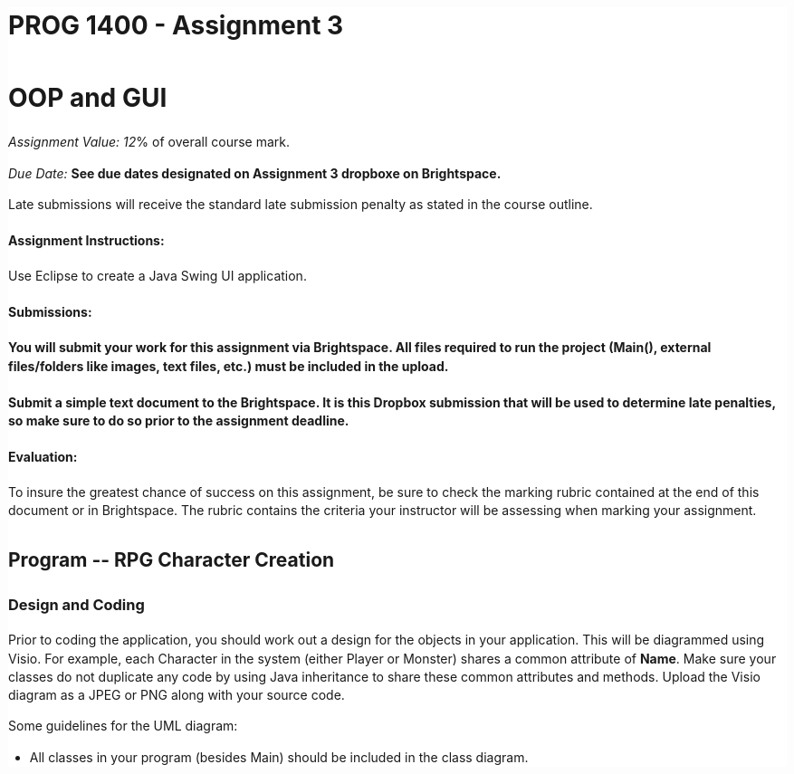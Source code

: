 # PROG 1400 - Assignment 3

# OOP and GUI

*Assignment Value: 12*% of overall course mark.

*Due Date:* **See due dates designated on Assignment 3 dropboxe on
Brightspace.**

Late submissions will receive the standard late submission penalty as
stated in the course outline.

#### Assignment Instructions: 

Use Eclipse to create a Java Swing UI application.

#### Submissions: 

#### You will submit your work for this assignment via Brightspace. **All files required to run the project (Main(), external files/folders like images, text files, etc.) must be included in the upload.** 

#### Submit a simple text document to the Brightspace. It is this Dropbox submission that will be used to determine late penalties, so make sure to do so prior to the assignment deadline. 

#### Evaluation:

To insure the greatest chance of success on this assignment, be sure to
check the marking rubric contained at the end of this document or in
Brightspace. The rubric contains the criteria your instructor will be
assessing when marking your assignment.

## Program -- RPG Character Creation

### Design and Coding

Prior to coding the application, you should work out a design for the
objects in your application. This will be diagrammed using Visio. For
example, each Character in the system (either Player or Monster) shares
a common attribute of **Name**. Make sure your classes do not duplicate
any code by using Java inheritance to share these common attributes and
methods. Upload the Visio diagram as a JPEG or PNG along with your
source code.

Some guidelines for the UML diagram:

-   All classes in your program (besides Main) should be included in the
    class diagram.

